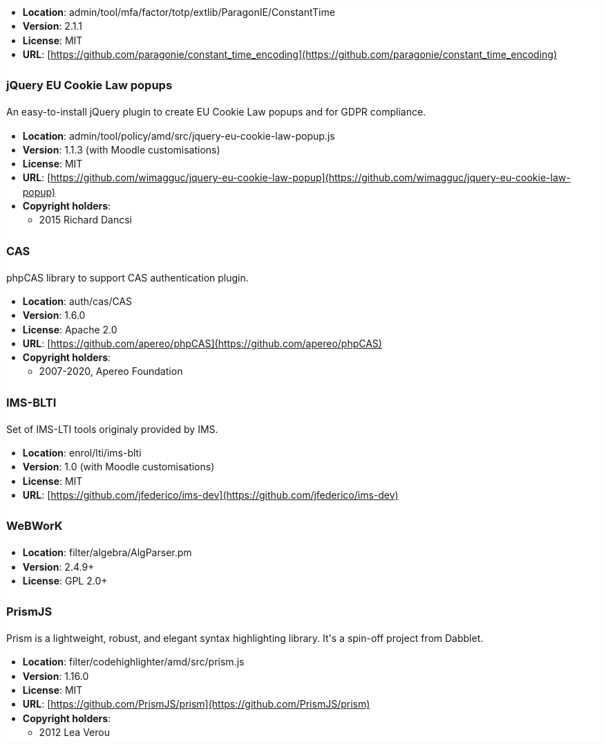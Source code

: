 - **Location**: admin/tool/mfa/factor/totp/extlib/ParagonIE/ConstantTime
- **Version**: 2.1.1
- **License**:  MIT
- **URL**: [https://github.com/paragonie/constant_time_encoding](https://github.com/paragonie/constant_time_encoding)

### jQuery EU Cookie Law popups

An easy-to-install jQuery plugin to create EU Cookie Law popups and for GDPR compliance.

- **Location**: admin/tool/policy/amd/src/jquery-eu-cookie-law-popup.js
- **Version**: 1.1.3 (with Moodle customisations)
- **License**:  MIT
- **URL**: [https://github.com/wimagguc/jquery-eu-cookie-law-popup](https://github.com/wimagguc/jquery-eu-cookie-law-popup)
- **Copyright holders**:
  - 2015 Richard Dancsi

### CAS

phpCAS library to support CAS authentication plugin.

- **Location**: auth/cas/CAS
- **Version**: 1.6.0
- **License**:  Apache 2.0
- **URL**: [https://github.com/apereo/phpCAS](https://github.com/apereo/phpCAS)
- **Copyright holders**:
  - 2007-2020, Apereo Foundation

### IMS-BLTI

Set of IMS-LTI tools originaly provided by IMS.

- **Location**: enrol/lti/ims-blti
- **Version**: 1.0 (with Moodle customisations)
- **License**:  MIT
- **URL**: [https://github.com/jfederico/ims-dev](https://github.com/jfederico/ims-dev)

### WeBWorK

- **Location**: filter/algebra/AlgParser.pm
- **Version**: 2.4.9+
- **License**:  GPL 2.0+

### PrismJS

Prism is a lightweight, robust, and elegant syntax highlighting library. It's a spin-off project from Dabblet.

- **Location**: filter/codehighlighter/amd/src/prism.js
- **Version**: 1.16.0
- **License**:  MIT
- **URL**: [https://github.com/PrismJS/prism](https://github.com/PrismJS/prism)
- **Copyright holders**:
  - 2012 Lea Verou
